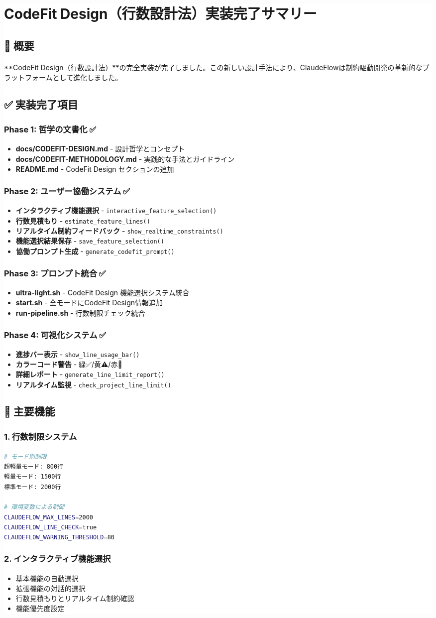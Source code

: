 # CodeFit Design（行数設計法）実装完了サマリー

## 🎯 概要

**CodeFit Design（行数設計法）**の完全実装が完了しました。この新しい設計手法により、ClaudeFlowは制約駆動開発の革新的なプラットフォームとして進化しました。

## ✅ 実装完了項目

### Phase 1: 哲学の文書化 ✅
- **docs/CODEFIT-DESIGN.md** - 設計哲学とコンセプト
- **docs/CODEFIT-METHODOLOGY.md** - 実践的な手法とガイドライン
- **README.md** - CodeFit Design セクションの追加

### Phase 2: ユーザー協働システム ✅
- **インタラクティブ機能選択** - `interactive_feature_selection()`
- **行数見積もり** - `estimate_feature_lines()`
- **リアルタイム制約フィードバック** - `show_realtime_constraints()`
- **機能選択結果保存** - `save_feature_selection()`
- **協働プロンプト生成** - `generate_codefit_prompt()`

### Phase 3: プロンプト統合 ✅
- **ultra-light.sh** - CodeFit Design 機能選択システム統合
- **start.sh** - 全モードにCodeFit Design情報追加
- **run-pipeline.sh** - 行数制限チェック統合

### Phase 4: 可視化システム ✅
- **進捗バー表示** - `show_line_usage_bar()`
- **カラーコード警告** - 緑✅/黄⚠️/赤🚨
- **詳細レポート** - `generate_line_limit_report()`
- **リアルタイム監視** - `check_project_line_limit()`

## 🔧 主要機能

### 1. 行数制限システム
```bash
# モード別制限
超軽量モード: 800行
軽量モード: 1500行
標準モード: 2000行

# 環境変数による制御
CLAUDEFLOW_MAX_LINES=2000
CLAUDEFLOW_LINE_CHECK=true
CLAUDEFLOW_WARNING_THRESHOLD=80
```

### 2. インタラクティブ機能選択
- 基本機能の自動選択
- 拡張機能の対話的選択
- 行数見積もりとリアルタイム制約確認
- 機能優先度設定
